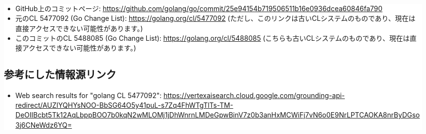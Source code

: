*   GitHub上のコミットページ: https://github.com/golang/go/commit/25e94154b719506511b16e0936dcea60846fa790
*   元のCL 5477092 (Go Change List): https://golang.org/cl/5477092 (ただし、このリンクは古いCLシステムのものであり、現在は直接アクセスできない可能性があります。)
*   このコミットのCL 5488085 (Go Change List): https://golang.org/cl/5488085 (こちらも古いCLシステムのものであり、現在は直接アクセスできない可能性があります。)

## 参考にした情報源リンク

*   Web search results for "golang CL 5477092": https://vertexaisearch.cloud.google.com/grounding-api-redirect/AUZIYQHYsNOO-BbSG64O5y41puL-s7Zq4FhWTgTlTs-TM-DeOIIBcbt5Tk12AqLbppBOO7b0kqN2wMLOMj1jDhWnrnLMDeGpwBinV7z0b3anHxMCWiFj7vN6o0E9NrLPTCAOKA8nrByDGso3j6CNeWdz6YQ=
